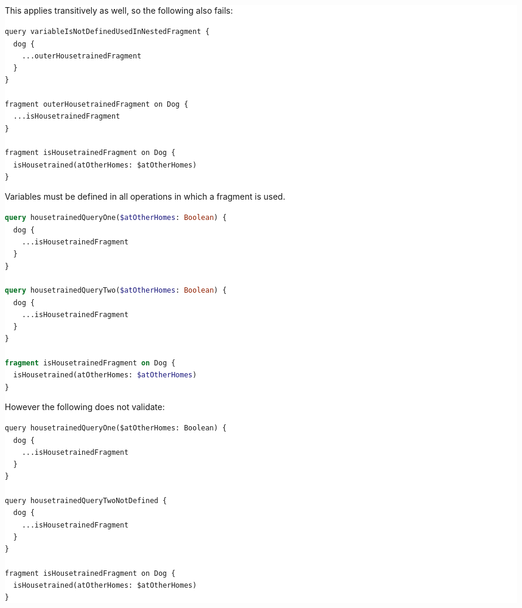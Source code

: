 This applies transitively as well, so the following also fails:

```!graphql
query variableIsNotDefinedUsedInNestedFragment {
  dog {
    ...outerHousetrainedFragment
  }
}

fragment outerHousetrainedFragment on Dog {
  ...isHousetrainedFragment
}

fragment isHousetrainedFragment on Dog {
  isHousetrained(atOtherHomes: $atOtherHomes)
}
```

Variables must be defined in all operations in which a fragment
is used.

```graphql
query housetrainedQueryOne($atOtherHomes: Boolean) {
  dog {
    ...isHousetrainedFragment
  }
}

query housetrainedQueryTwo($atOtherHomes: Boolean) {
  dog {
    ...isHousetrainedFragment
  }
}

fragment isHousetrainedFragment on Dog {
  isHousetrained(atOtherHomes: $atOtherHomes)
}
```

However the following does not validate:

```!graphql
query housetrainedQueryOne($atOtherHomes: Boolean) {
  dog {
    ...isHousetrainedFragment
  }
}

query housetrainedQueryTwoNotDefined {
  dog {
    ...isHousetrainedFragment
  }
}

fragment isHousetrainedFragment on Dog {
  isHousetrained(atOtherHomes: $atOtherHomes)
}
```
